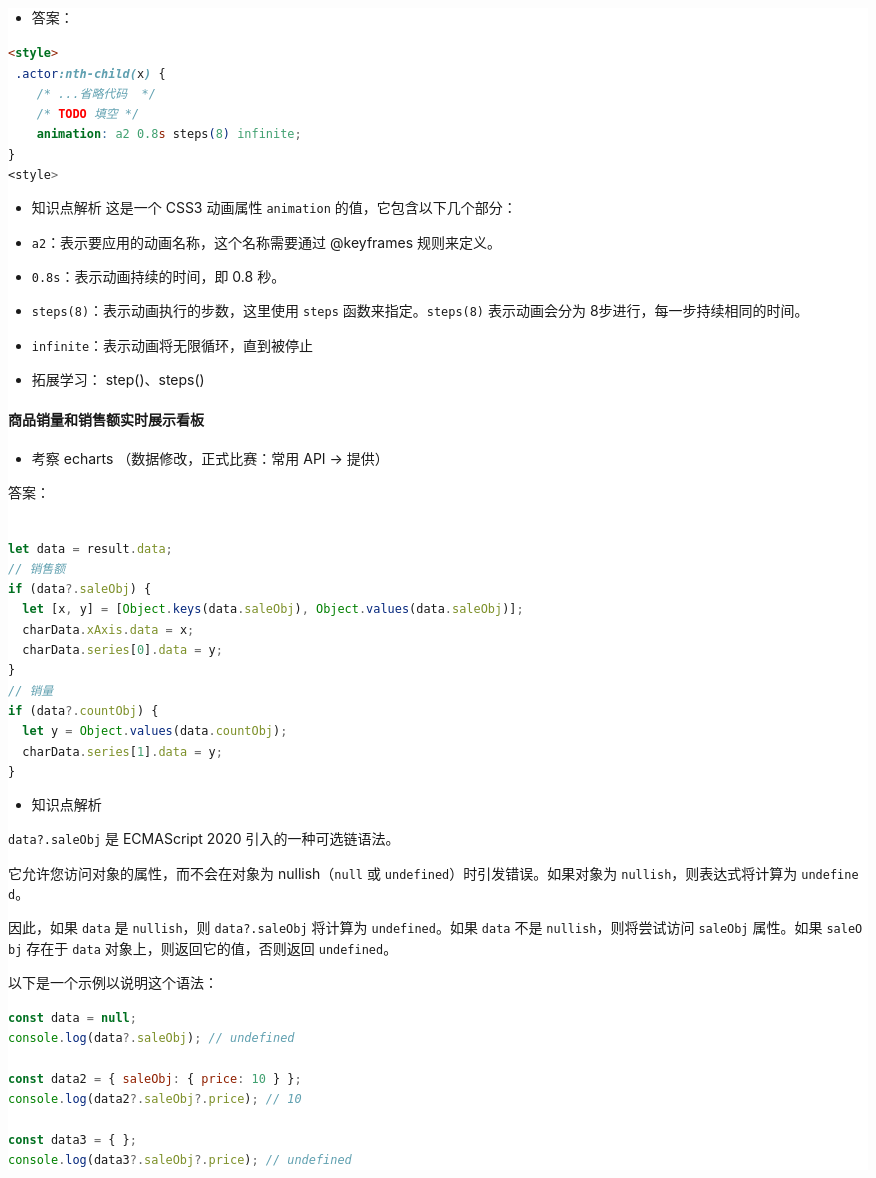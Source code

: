 - 答案： 

```html
<style>
 .actor:nth-child(x) {
    /* ...省略代码  */
    /* TODO 填空 */
    animation: a2 0.8s steps(8) infinite;
}
<style>
```

-  知识点解析       这是一个 CSS3 动画属性 `animation` 的值，它包含以下几个部分：

  -  `a2`：表示要应用的动画名称，这个名称需要通过 @keyframes 规则来定义。

  - `0.8s`：表示动画持续的时间，即 0.8 秒。

  - `steps(8)`：表示动画执行的步数，这里使用 `steps` 函数来指定。`steps(8)` 表示动画会分为 8步进行，每一步持续相同的时间。

  - `infinite`：表示动画将无限循环，直到被停止
  
-  拓展学习：  step()、steps() 

#### 商品销量和销售额实时展示看板

- 考察 echarts （数据修改，正式比赛：常用 API -> 提供）


答案：

```js

let data = result.data;
// 销售额
if (data?.saleObj) {
  let [x, y] = [Object.keys(data.saleObj), Object.values(data.saleObj)];
  charData.xAxis.data = x;
  charData.series[0].data = y;
}
// 销量
if (data?.countObj) {
  let y = Object.values(data.countObj);
  charData.series[1].data = y;
}
```

-  知识点解析

`data?.saleObj` 是 ECMAScript 2020 引入的一种可选链语法。

它允许您访问对象的属性，而不会在对象为 nullish（`null` 或 `undefined`）时引发错误。如果对象为 `nullish`，则表达式将计算为 `undefined`。

因此，如果 `data` 是 `nullish`，则 `data?.saleObj` 将计算为 `undefined`。如果 `data` 不是 `nullish`，则将尝试访问 `saleObj` 属性。如果 `saleObj` 存在于 `data` 对象上，则返回它的值，否则返回 `undefined`。

以下是一个示例以说明这个语法：

```js 
const data = null;
console.log(data?.saleObj); // undefined

const data2 = { saleObj: { price: 10 } };
console.log(data2?.saleObj?.price); // 10

const data3 = { };
console.log(data3?.saleObj?.price); // undefined
```
